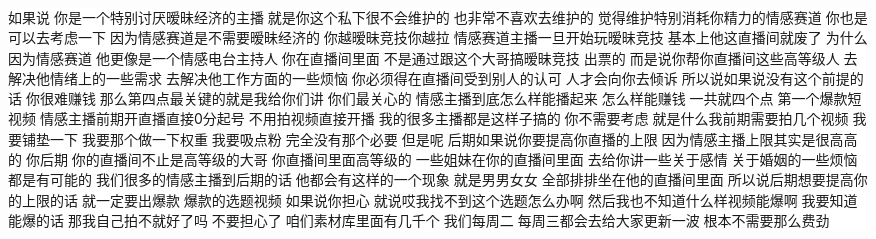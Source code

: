 如果说
你是一个特别讨厌暧昧经济的主播
就是你这个私下很不会维护的
也非常不喜欢去维护的
觉得维护特别消耗你精力的情感赛道
你也是可以去考虑一下
因为情感赛道是不需要暧昧经济的
你越暧昧竞技你越拉
情感赛道主播一旦开始玩暧昧竞技
基本上他这直播间就废了
为什么因为情感赛道
他更像是一个情感电台主持人
你在直播间里面
不是通过跟这个大哥搞暧昧竞技
出票的
而是说你帮你直播间这些高等级人
去解决他情绪上的一些需求
去解决他工作方面的一些烦恼
你必须得在直播间受到别人的认可
人才会向你去倾诉
所以说如果说没有这个前提的话
你很难赚钱
那么第四点最关键的就是我给你们讲
你们最关心的
情感主播到底怎么样能播起来
怎么样能赚钱
一共就四个点
第一个爆款短视频
情感主播前期开直播直接0分起号
不用拍视频直接开播
我的很多主播都是这样子搞的
你不需要考虑
就是什么我前期需要拍几个视频
我要铺垫一下
我要那个做一下权重
我要吸点粉
完全没有那个必要
但是呢
后期如果说你要提高你直播的上限
因为情感主播上限其实是很高高的
你后期
你的直播间不止是高等级的大哥
你直播间里面高等级的
一些姐妹在你的直播间里面
去给你讲一些关于感情
关于婚姻的一些烦恼
都是有可能的
我们很多的情感主播到后期的话
他都会有这样的一个现象
就是男男女女
全部排排坐在他的直播间里面
所以说后期想要提高你的上限的话
就一定要出爆款
爆款的选题视频
如果说你担心
就说哎我找不到这个选题怎么办啊
然后我也不知道什么样视频能爆啊
我要知道能爆的话
那我自己拍不就好了吗
不要担心了
咱们素材库里面有几千个
我们每周二
每周三都会去给大家更新一波
根本不需要那么费劲